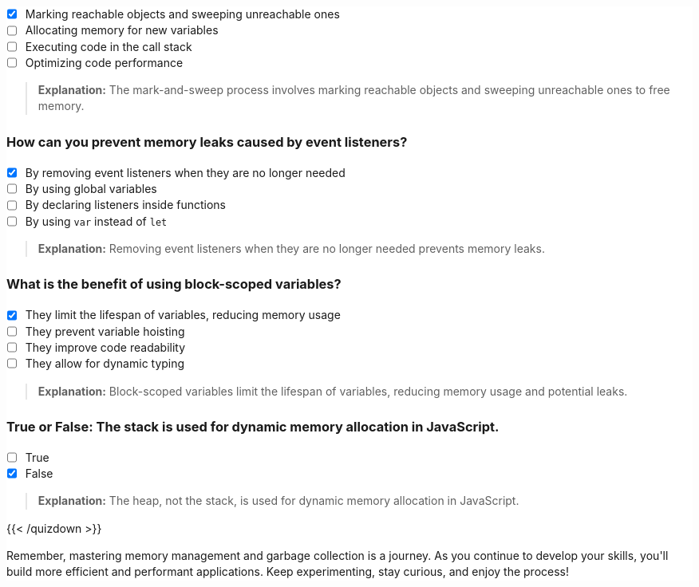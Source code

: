 - [x] Marking reachable objects and sweeping unreachable ones
- [ ] Allocating memory for new variables
- [ ] Executing code in the call stack
- [ ] Optimizing code performance

> **Explanation:** The mark-and-sweep process involves marking reachable objects and sweeping unreachable ones to free memory.

### How can you prevent memory leaks caused by event listeners?

- [x] By removing event listeners when they are no longer needed
- [ ] By using global variables
- [ ] By declaring listeners inside functions
- [ ] By using `var` instead of `let`

> **Explanation:** Removing event listeners when they are no longer needed prevents memory leaks.

### What is the benefit of using block-scoped variables?

- [x] They limit the lifespan of variables, reducing memory usage
- [ ] They prevent variable hoisting
- [ ] They improve code readability
- [ ] They allow for dynamic typing

> **Explanation:** Block-scoped variables limit the lifespan of variables, reducing memory usage and potential leaks.

### True or False: The stack is used for dynamic memory allocation in JavaScript.

- [ ] True
- [x] False

> **Explanation:** The heap, not the stack, is used for dynamic memory allocation in JavaScript.

{{< /quizdown >}}

Remember, mastering memory management and garbage collection is a journey. As you continue to develop your skills, you'll build more efficient and performant applications. Keep experimenting, stay curious, and enjoy the process!
